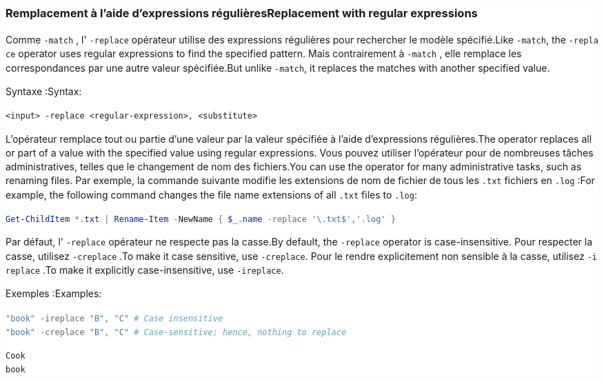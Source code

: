 ### <a name="replacement-with-regular-expressions"></a><span data-ttu-id="6aad3-239">Remplacement à l’aide d’expressions régulières</span><span class="sxs-lookup"><span data-stu-id="6aad3-239">Replacement with regular expressions</span></span>

<span data-ttu-id="6aad3-240">Comme `-match` , l' `-replace` opérateur utilise des expressions régulières pour rechercher le modèle spécifié.</span><span class="sxs-lookup"><span data-stu-id="6aad3-240">Like `-match`, the `-replace` operator uses regular expressions to find the specified pattern.</span></span> <span data-ttu-id="6aad3-241">Mais contrairement à `-match` , elle remplace les correspondances par une autre valeur spécifiée.</span><span class="sxs-lookup"><span data-stu-id="6aad3-241">But unlike `-match`, it replaces the matches with another specified value.</span></span>

<span data-ttu-id="6aad3-242">Syntaxe :</span><span class="sxs-lookup"><span data-stu-id="6aad3-242">Syntax:</span></span>

```
<input> -replace <regular-expression>, <substitute>
```

<span data-ttu-id="6aad3-243">L’opérateur remplace tout ou partie d’une valeur par la valeur spécifiée à l’aide d’expressions régulières.</span><span class="sxs-lookup"><span data-stu-id="6aad3-243">The operator replaces all or part of a value with the specified value using regular expressions.</span></span> <span data-ttu-id="6aad3-244">Vous pouvez utiliser l’opérateur pour de nombreuses tâches administratives, telles que le changement de nom des fichiers.</span><span class="sxs-lookup"><span data-stu-id="6aad3-244">You can use the operator for many administrative tasks, such as renaming files.</span></span> <span data-ttu-id="6aad3-245">Par exemple, la commande suivante modifie les extensions de nom de fichier de tous les `.txt` fichiers en `.log` :</span><span class="sxs-lookup"><span data-stu-id="6aad3-245">For example, the following command changes the file name extensions of all `.txt` files to `.log`:</span></span>

```powershell
Get-ChildItem *.txt | Rename-Item -NewName { $_.name -replace '\.txt$','.log' }
```

<span data-ttu-id="6aad3-246">Par défaut, l' `-replace` opérateur ne respecte pas la casse.</span><span class="sxs-lookup"><span data-stu-id="6aad3-246">By default, the `-replace` operator is case-insensitive.</span></span> <span data-ttu-id="6aad3-247">Pour respecter la casse, utilisez `-creplace` .</span><span class="sxs-lookup"><span data-stu-id="6aad3-247">To make it case sensitive, use `-creplace`.</span></span> <span data-ttu-id="6aad3-248">Pour le rendre explicitement non sensible à la casse, utilisez `-ireplace` .</span><span class="sxs-lookup"><span data-stu-id="6aad3-248">To make it explicitly case-insensitive, use `-ireplace`.</span></span>

<span data-ttu-id="6aad3-249">Exemples :</span><span class="sxs-lookup"><span data-stu-id="6aad3-249">Examples:</span></span>

```powershell
"book" -ireplace "B", "C" # Case insensitive
"book" -creplace "B", "C" # Case-sensitive; hence, nothing to replace
```

```Output
Cook
book
```
